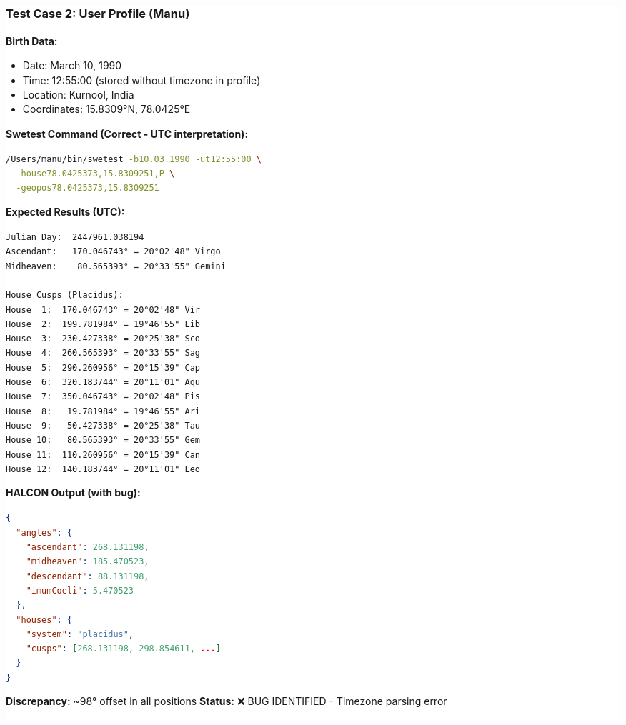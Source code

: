 ### Test Case 2: User Profile (Manu)

**Birth Data:**
- Date: March 10, 1990
- Time: 12:55:00 (stored without timezone in profile)
- Location: Kurnool, India
- Coordinates: 15.8309°N, 78.0425°E

**Swetest Command (Correct - UTC interpretation):**
```bash
/Users/manu/bin/swetest -b10.03.1990 -ut12:55:00 \
  -house78.0425373,15.8309251,P \
  -geopos78.0425373,15.8309251
```

**Expected Results (UTC):**
```
Julian Day:  2447961.038194
Ascendant:   170.046743° = 20°02'48" Virgo
Midheaven:    80.565393° = 20°33'55" Gemini

House Cusps (Placidus):
House  1:  170.046743° = 20°02'48" Vir
House  2:  199.781984° = 19°46'55" Lib
House  3:  230.427338° = 20°25'38" Sco
House  4:  260.565393° = 20°33'55" Sag
House  5:  290.260956° = 20°15'39" Cap
House  6:  320.183744° = 20°11'01" Aqu
House  7:  350.046743° = 20°02'48" Pis
House  8:   19.781984° = 19°46'55" Ari
House  9:   50.427338° = 20°25'38" Tau
House 10:   80.565393° = 20°33'55" Gem
House 11:  110.260956° = 20°15'39" Can
House 12:  140.183744° = 20°11'01" Leo
```

**HALCON Output (with bug):**
```json
{
  "angles": {
    "ascendant": 268.131198,
    "midheaven": 185.470523,
    "descendant": 88.131198,
    "imumCoeli": 5.470523
  },
  "houses": {
    "system": "placidus",
    "cusps": [268.131198, 298.854611, ...]
  }
}
```

**Discrepancy:** ~98° offset in all positions
**Status:** ❌ BUG IDENTIFIED - Timezone parsing error

---